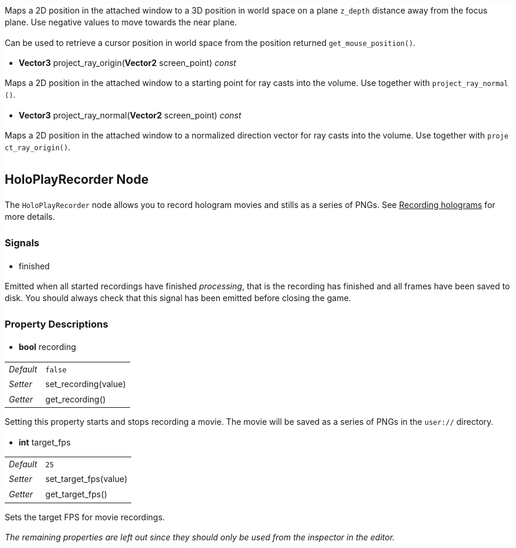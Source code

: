 Maps a 2D position in the attached window to a 3D position in world space on a plane `z_depth` distance away from the focus plane. Use negative values to move towards the near plane.

Can be used to retrieve a cursor position in world space from the position returned `get_mouse_position()`.

* **Vector3** project_ray_origin(**Vector2** screen_point) *const*

Maps a 2D position in the attached window to a starting point for ray casts into the volume. Use together with `project_ray_normal()`.

* **Vector3** project_ray_normal(**Vector2** screen_point) *const*

Maps a 2D position in the attached window to a normalized direction vector for ray casts into the volume. Use together with `project_ray_origin()`.

## HoloPlayRecorder Node

The `HoloPlayRecorder` node allows you to record hologram movies and stills as a series of PNGs. See [Recording holograms](#recording-holograms) for more details.

### Signals

* finished

Emitted when all started recordings have finished *processing*, that is the recording has finished and all frames have been saved to disk. You should always check that this signal has been emitted before closing the game.

### Property Descriptions

* **bool** recording

|||
|-----------|----------------------|
| *Default* | `false`              |
| *Setter*  | set_recording(value) |
| *Getter*  | get_recording()      |

Setting this property starts and stops recording a movie. The movie will be saved as a series of PNGs in the `user://` directory.

* **int** target_fps

|||
|-----------|-----------------------|
| *Default* | `25`                  |
| *Setter*  | set_target_fps(value) |
| *Getter*  | get_target_fps()      |

Sets the target FPS for movie recordings.

*The remaining properties are left out since they should only be used from the inspector in the editor.*

